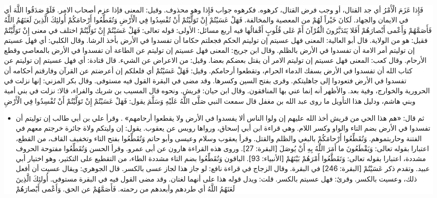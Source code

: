 فَإِذا عَزَمَ الْأَمْرُ
أي جد القتال، أو وجب فرض القتال، كرهوه. فكرهوه جواب
فَإِذا
وهو محذوف.
وقيل: المعنى فإذا عزم أصحاب الامر.
فَلَوْ صَدَقُوا اللَّهَ
أي في الايمان والجهاد.
لَكانَ خَيْراً لَهُمْ
من المعصية والمخالفة.
فَهَلْ عَسَيْتُمْ إِنْ تَوَلَّيْتُمْ أَنْ تُفْسِدُوا فِي الْأَرْضِ وَتُقَطِّعُوا أَرْحامَكُمْ
أُولئِكَ الَّذِينَ لَعَنَهُمُ اللَّهُ فَأَصَمَّهُمْ وَأَعْمى أَبْصارَهُمْ
أَفَلا يَتَدَبَّرُونَ الْقُرْآنَ أَمْ عَلى قُلُوبٍ أَقْفالُها
فيه أربع مسائل:
الأولى: قوله تعالى:
فَهَلْ عَسَيْتُمْ إِنْ تَوَلَّيْتُمْ
اختلف في معنى
إِنْ تَوَلَّيْتُمْ
فقيل: هو من الولاية. قال أبو العالية: المعنى فهل عسيتم إن توليتم الحكم فجعلتم حكاما أن تفسدوا في الأرض بأخذ الرشا.
وقال الكلبي: أي فهل عسيتم إن توليتم أمر الامة أن تفسدوا في الأرض بالظلم.
وقال ابن جريج: المعنى فهل عسيتم إن توليتم عن الطاعة أن تفسدوا في الأرض بالمعاصي وقطع الأرحام.
وقال كعب: المعنى فهل عسيتم إن توليتم الامر أن يقتل بعضكم بعضا.
وقيل: من الاعراض عن الشيء. قال قتادة: أي فهل عسيتم إن توليتم عن كتاب الله أن تفسدوا في الأرض بسفك الدماء الحرام، وتقطعوا أرحامكم.
وقيل:
فَهَلْ عَسَيْتُمْ
أي فلعلكم إن أعرضتم عن القرآن وفارقتم أحكامه أن تفسدوا في الأرض فتعودوا إلى جاهليتكم. وقرى بفتح السين وكسرها. وقد مضى في البقرة القول فيه مستوفى.
وقال بكر المزني: إنها نزلت في الحرورية والخوارج، وفية بعد. والأظهر أنه إنما عني بها المنافقون.
وقال ابن حيان: قريش. ونحوه قال المسيب بن شريك والفراء، قالا: نزلت في بني أمية وبني هاشم، ودليل هذا التأويل ما روى عبد الله بن مغفل قال سمعت النبي صَلَّى اللَّهُ عَلَيْهِ وَسَلَّمَ يقول:
فَهَلْ عَسَيْتُمْ إِنْ تَوَلَّيْتُمْ أَنْ تُفْسِدُوا فِي الْأَرْضِ
- ثم قال:
«هم هذا الحي من قريش أخذ الله عليهم إن ولوا الناس ألا يفسدوا في الأرض ولا يقطعوا أرحامهم»
. وقرأ علي بن أبي طالب
إن توليتم أن تفسدوا في الأرض
بضم التاء والواو وكسر اللام. وهي قراءة ابن أبي إسحاق، ورواها رويس عن يعقوب. يقول: إن وليتكم ولاة جائرة خرجتم معهم في الفتنة وحاربتموهم.
وَتُقَطِّعُوا أَرْحامَكُمْ
بالبغي والظلم والقتل. وقرأ يعقوب وسلام وعيسى وأبو حاتم
وَتُقَطِّعُوا
بفتح التاء وتخفيف القاف، من القطع، اعتبارا بقوله تعالى:
وَيَقْطَعُونَ ما أَمَرَ اللَّهُ بِهِ أَنْ يُوصَلَ
[البقرة: 27].
وروى هذه القراءة هارون عن أبى عمرو. وقرأ الحسن
وَتُقَطِّعُوا
مفتوحة الحروف مشددة، اعتبارا بقوله تعالى:
وَتَقَطَّعُوا أَمْرَهُمْ بَيْنَهُمْ
[الأنبياء: 93]. الباقون
وَتُقَطِّعُوا
بضم التاء مشددة الطاء، من التقطيع على التكثير، وهو اختيار أبي عبيد. وتقدم ذكر
عَسَيْتُمْ
[البقرة: 246] في البقرة.
وقال الزجاج في قراءة نافع: لو جاز هذا لجاز
عسى
بالكسر. قال الجوهري: ويقال عسيت أن أفعل ذلك، وعسيت بالكسر. وقرئ:
فهل عسيتم
بالكسر. قلت: ويدل قوله هذا على أنهما لغتان. وقد مضى القول فيه في البقرة مستوفى.
أُولئِكَ الَّذِينَ لَعَنَهُمُ اللَّهُ
أي طردهم وأبعدهم من رحمته.
فَأَصَمَّهُمْ
عن الحق.
وَأَعْمى أَبْصارَهُمْ